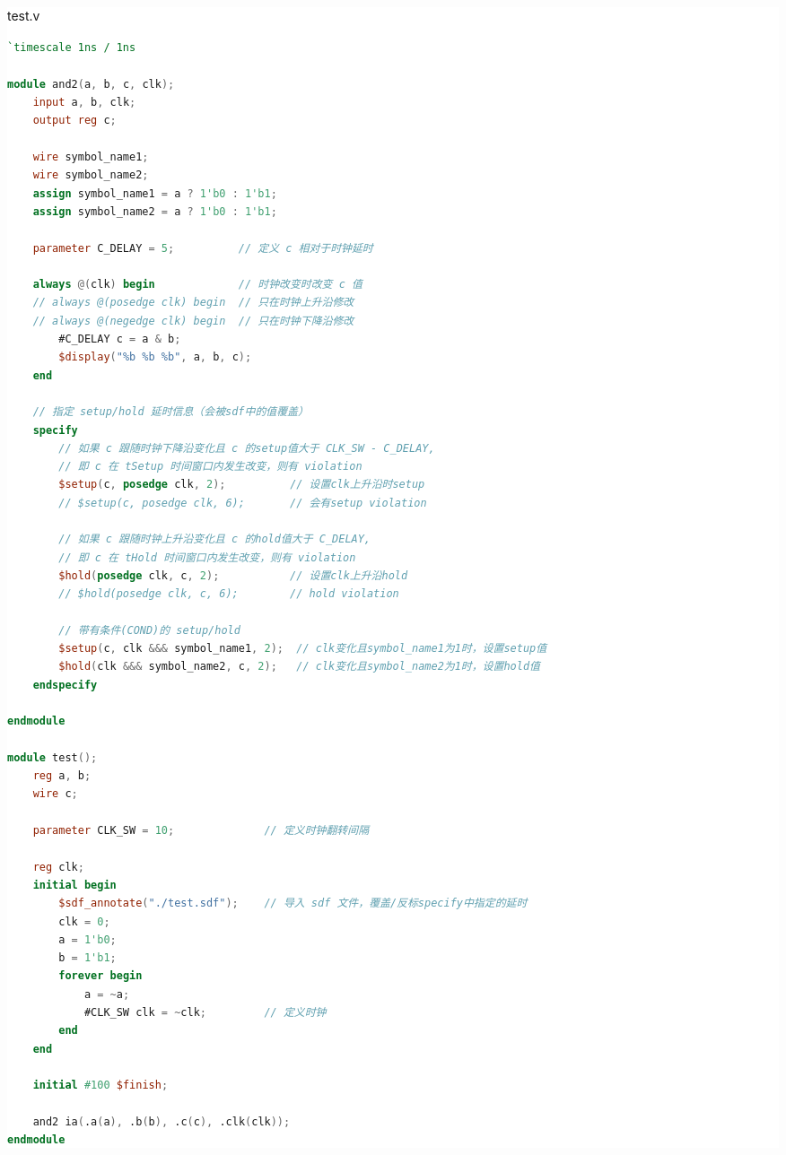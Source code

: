 test.v

```verilog
`timescale 1ns / 1ns

module and2(a, b, c, clk);
    input a, b, clk;
    output reg c;

    wire symbol_name1;
    wire symbol_name2;
    assign symbol_name1 = a ? 1'b0 : 1'b1;
    assign symbol_name2 = a ? 1'b0 : 1'b1;

    parameter C_DELAY = 5;          // 定义 c 相对于时钟延时

    always @(clk) begin             // 时钟改变时改变 c 值
    // always @(posedge clk) begin  // 只在时钟上升沿修改
    // always @(negedge clk) begin  // 只在时钟下降沿修改
        #C_DELAY c = a & b;
        $display("%b %b %b", a, b, c);
    end

    // 指定 setup/hold 延时信息（会被sdf中的值覆盖）
    specify
        // 如果 c 跟随时钟下降沿变化且 c 的setup值大于 CLK_SW - C_DELAY, 
        // 即 c 在 tSetup 时间窗口内发生改变，则有 violation
        $setup(c, posedge clk, 2);          // 设置clk上升沿时setup
        // $setup(c, posedge clk, 6);       // 会有setup violation

        // 如果 c 跟随时钟上升沿变化且 c 的hold值大于 C_DELAY,
        // 即 c 在 tHold 时间窗口内发生改变，则有 violation
        $hold(posedge clk, c, 2);           // 设置clk上升沿hold
        // $hold(posedge clk, c, 6);        // hold violation

        // 带有条件(COND)的 setup/hold
        $setup(c, clk &&& symbol_name1, 2);  // clk变化且symbol_name1为1时，设置setup值
        $hold(clk &&& symbol_name2, c, 2);   // clk变化且symbol_name2为1时，设置hold值
    endspecify

endmodule

module test();
    reg a, b;
    wire c;

    parameter CLK_SW = 10;              // 定义时钟翻转间隔

    reg clk;
    initial begin
        $sdf_annotate("./test.sdf");    // 导入 sdf 文件，覆盖/反标specify中指定的延时
        clk = 0;
        a = 1'b0;
        b = 1'b1;
        forever begin
            a = ~a;
            #CLK_SW clk = ~clk;         // 定义时钟
        end
    end

    initial #100 $finish;

    and2 ia(.a(a), .b(b), .c(c), .clk(clk));
endmodule
```
